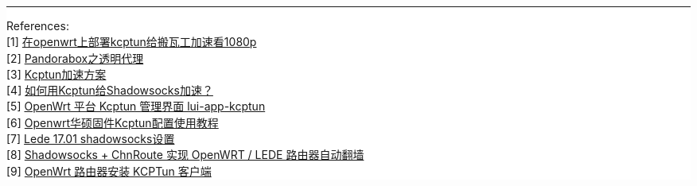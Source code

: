 ____
References:   
[1] [在openwrt上部署kcptun给搬瓦工加速看1080p](http://www.right.com.cn/forum/thread-202060-1-1.html)   
[2] [Pandorabox之透明代理](https://keyin.me/2017/02/07/Pandorabox-transparent-proxy/)    
[3] [Kcptun加速方案](https://blog.kuoruan.com/102.html)    
[4] [如何用Kcptun给Shadowsocks加速？](http://www.bwgcn.xyz/?p=159)    
[5] [OpenWrt 平台 Kcptun 管理界面 lui-app-kcptun](https://blog.kuoruan.com/113.html)    
[6] [Openwrt华硕固件Kcptun配置使用教程](http://aes.jypc.org/?p=19339)    
[7] [Lede 17.01 shadowsocks设置](http://phyer.click/zh/2017/08/28/lede-shadowsocks/)    
[8] [Shadowsocks + ChnRoute 实现 OpenWRT / LEDE 路由器自动翻墙](https://cokebar.info/archives/664)    
[9] [OpenWrt 路由器安装 KCPTun 客户端](https://cyhour.com/479/)
